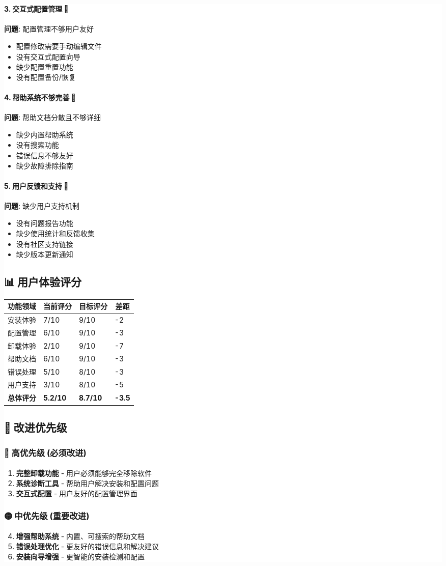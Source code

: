 #### 3. 交互式配置管理 🚨
**问题**: 配置管理不够用户友好
- 配置修改需要手动编辑文件
- 没有交互式配置向导
- 缺少配置重置功能
- 没有配置备份/恢复

#### 4. 帮助系统不够完善 🚨
**问题**: 帮助文档分散且不够详细
- 缺少内置帮助系统
- 没有搜索功能
- 错误信息不够友好
- 缺少故障排除指南

#### 5. 用户反馈和支持 🚨
**问题**: 缺少用户支持机制
- 没有问题报告功能
- 缺少使用统计和反馈收集
- 没有社区支持链接
- 缺少版本更新通知

## 📊 用户体验评分

| 功能领域 | 当前评分 | 目标评分 | 差距 |
|----------|----------|----------|------|
| 安装体验 | 7/10 | 9/10 | -2 |
| 配置管理 | 6/10 | 9/10 | -3 |
| 卸载体验 | 2/10 | 9/10 | -7 |
| 帮助文档 | 6/10 | 9/10 | -3 |
| 错误处理 | 5/10 | 8/10 | -3 |
| 用户支持 | 3/10 | 8/10 | -5 |
| **总体评分** | **5.2/10** | **8.7/10** | **-3.5** |

## 🎯 改进优先级

### 🔴 高优先级 (必须改进)
1. **完整卸载功能** - 用户必须能够完全移除软件
2. **系统诊断工具** - 帮助用户解决安装和配置问题
3. **交互式配置** - 用户友好的配置管理界面

### 🟡 中优先级 (重要改进)
4. **增强帮助系统** - 内置、可搜索的帮助文档
5. **错误处理优化** - 更友好的错误信息和解决建议
6. **安装向导增强** - 更智能的安装检测和配置

